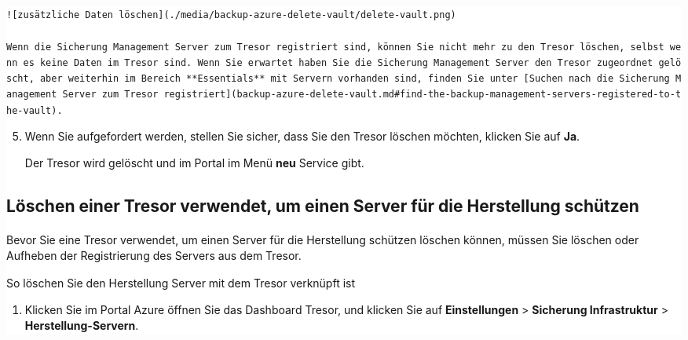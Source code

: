     ![zusätzliche Daten löschen](./media/backup-azure-delete-vault/delete-vault.png)

    Wenn die Sicherung Management Server zum Tresor registriert sind, können Sie nicht mehr zu den Tresor löschen, selbst wenn es keine Daten im Tresor sind. Wenn Sie erwartet haben Sie die Sicherung Management Server den Tresor zugeordnet gelöscht, aber weiterhin im Bereich **Essentials** mit Servern vorhanden sind, finden Sie unter [Suchen nach die Sicherung Management Server zum Tresor registriert](backup-azure-delete-vault.md#find-the-backup-management-servers-registered-to-the-vault).

5. Wenn Sie aufgefordert werden, stellen Sie sicher, dass Sie den Tresor löschen möchten, klicken Sie auf **Ja**.

    Der Tresor wird gelöscht und im Portal im Menü **neu** Service gibt.


## <a name="delete-a-vault-used-to-protect-a-production-server"></a>Löschen einer Tresor verwendet, um einen Server für die Herstellung schützen

Bevor Sie eine Tresor verwendet, um einen Server für die Herstellung schützen löschen können, müssen Sie löschen oder Aufheben der Registrierung des Servers aus dem Tresor.

So löschen Sie den Herstellung Server mit dem Tresor verknüpft ist

1. Klicken Sie im Portal Azure öffnen Sie das Dashboard Tresor, und klicken Sie auf **Einstellungen** > **Sicherung Infrastruktur** > **Herstellung-Servern**.
